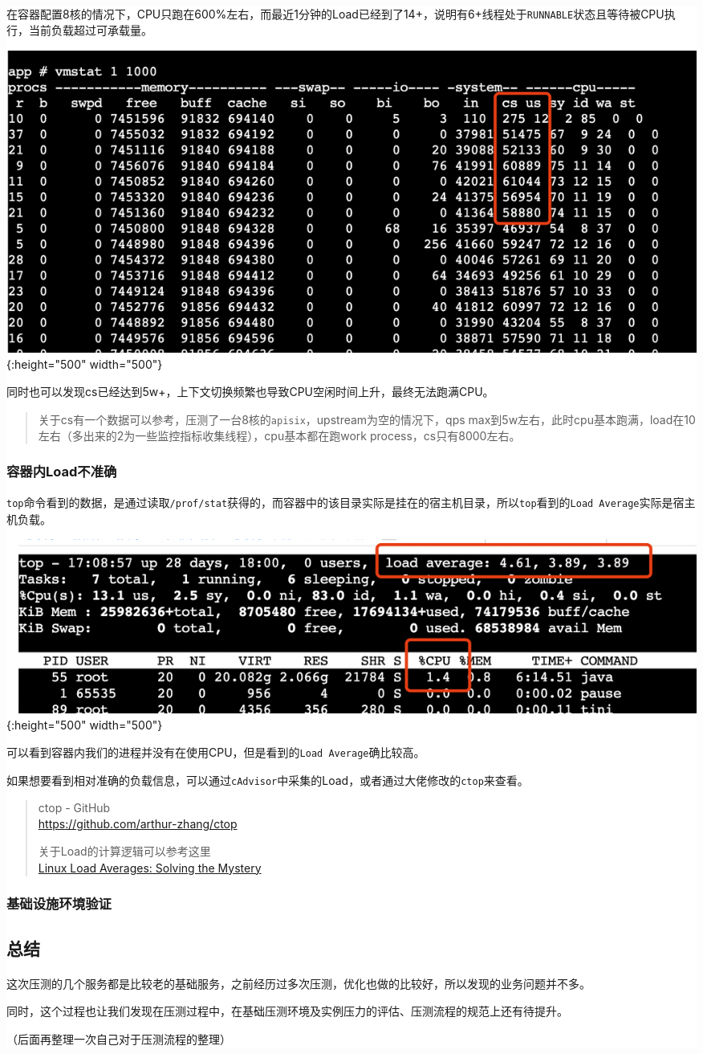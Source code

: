 
在容器配置8核的情况下，CPU只跑在600%左右，而最近1分钟的Load已经到了14+，说明有6+线程处于`RUNNABLE`状态且等待被CPU执行，当前负载超过可承载量。  

![](https://raw.githubusercontent.com/Taaang/blog/master/assets/images/post_imgs/press_test/16.png){:height="500" width="500"}  

同时也可以发现cs已经达到5w+，上下文切换频繁也导致CPU空闲时间上升，最终无法跑满CPU。  

> 关于cs有一个数据可以参考，压测了一台8核的`apisix`，upstream为空的情况下，qps max到5w左右，此时cpu基本跑满，load在10左右（多出来的2为一些监控指标收集线程），cpu基本都在跑work process，cs只有8000左右。  

### 容器内Load不准确  

`top`命令看到的数据，是通过读取`/prof/stat`获得的，而容器中的该目录实际是挂在的宿主机目录，所以`top`看到的`Load Average`实际是宿主机负载。  

![](https://raw.githubusercontent.com/Taaang/blog/master/assets/images/post_imgs/press_test/17.png){:height="500" width="500"}  

可以看到容器内我们的进程并没有在使用CPU，但是看到的`Load Average`确比较高。  

如果想要看到相对准确的负载信息，可以通过`cAdvisor`中采集的Load，或者通过大佬修改的`ctop`来查看。  

> ctop - GitHub  
> https://github.com/arthur-zhang/ctop  
>  
> 关于Load的计算逻辑可以参考这里  
> [Linux Load Averages: Solving the Mystery](https://www.brendangregg.com/blog/2017-08-08/linux-load-averages.html)  

### 基础设施环境验证  

## 总结  

这次压测的几个服务都是比较老的基础服务，之前经历过多次压测，优化也做的比较好，所以发现的业务问题并不多。  

同时，这个过程也让我们发现在压测过程中，在基础压测环境及实例压力的评估、压测流程的规范上还有待提升。  

（后面再整理一次自己对于压测流程的整理）  
